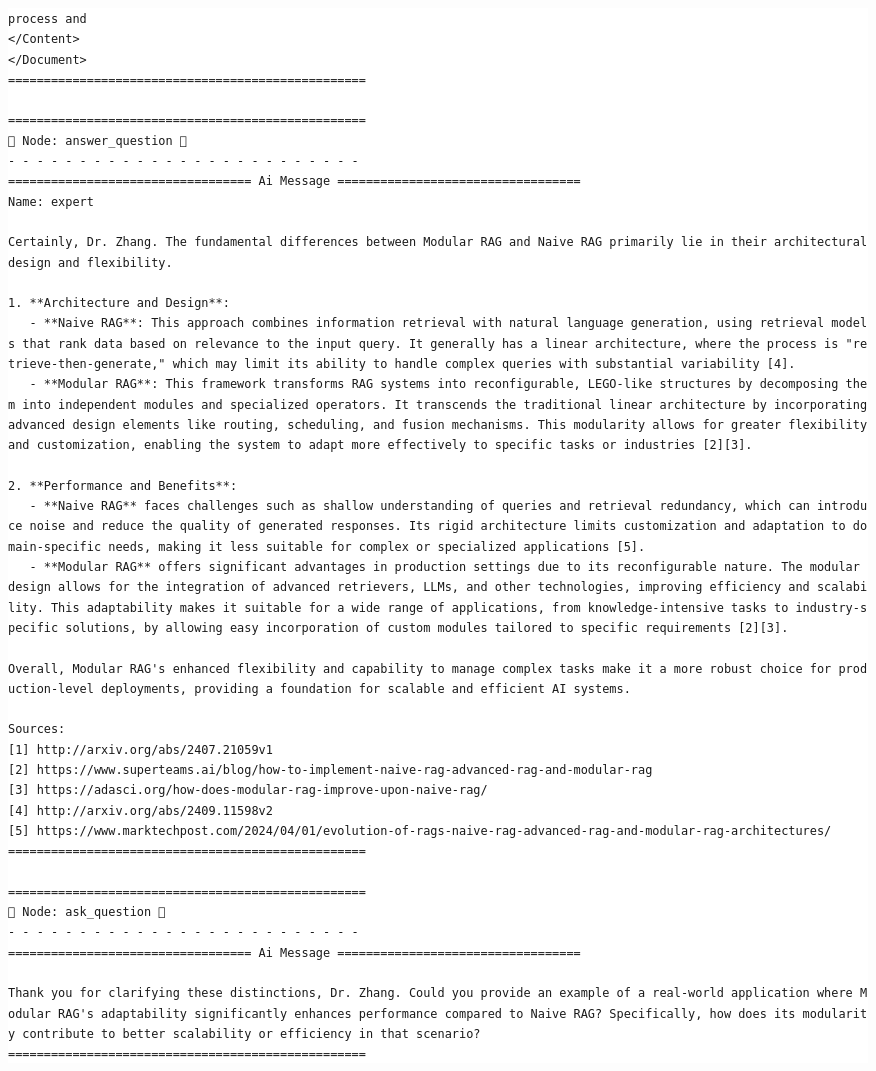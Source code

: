     process and 
    </Content>
    </Document>
    ==================================================
    
    ==================================================
    🔄 Node: answer_question 🔄
    - - - - - - - - - - - - - - - - - - - - - - - - - 
    ================================== Ai Message ==================================
    Name: expert
    
    Certainly, Dr. Zhang. The fundamental differences between Modular RAG and Naive RAG primarily lie in their architectural design and flexibility.
    
    1. **Architecture and Design**:
       - **Naive RAG**: This approach combines information retrieval with natural language generation, using retrieval models that rank data based on relevance to the input query. It generally has a linear architecture, where the process is "retrieve-then-generate," which may limit its ability to handle complex queries with substantial variability [4].
       - **Modular RAG**: This framework transforms RAG systems into reconfigurable, LEGO-like structures by decomposing them into independent modules and specialized operators. It transcends the traditional linear architecture by incorporating advanced design elements like routing, scheduling, and fusion mechanisms. This modularity allows for greater flexibility and customization, enabling the system to adapt more effectively to specific tasks or industries [2][3].
    
    2. **Performance and Benefits**:
       - **Naive RAG** faces challenges such as shallow understanding of queries and retrieval redundancy, which can introduce noise and reduce the quality of generated responses. Its rigid architecture limits customization and adaptation to domain-specific needs, making it less suitable for complex or specialized applications [5].
       - **Modular RAG** offers significant advantages in production settings due to its reconfigurable nature. The modular design allows for the integration of advanced retrievers, LLMs, and other technologies, improving efficiency and scalability. This adaptability makes it suitable for a wide range of applications, from knowledge-intensive tasks to industry-specific solutions, by allowing easy incorporation of custom modules tailored to specific requirements [2][3].
    
    Overall, Modular RAG's enhanced flexibility and capability to manage complex tasks make it a more robust choice for production-level deployments, providing a foundation for scalable and efficient AI systems.
    
    Sources:
    [1] http://arxiv.org/abs/2407.21059v1
    [2] https://www.superteams.ai/blog/how-to-implement-naive-rag-advanced-rag-and-modular-rag
    [3] https://adasci.org/how-does-modular-rag-improve-upon-naive-rag/
    [4] http://arxiv.org/abs/2409.11598v2
    [5] https://www.marktechpost.com/2024/04/01/evolution-of-rags-naive-rag-advanced-rag-and-modular-rag-architectures/
    ==================================================
    
    ==================================================
    🔄 Node: ask_question 🔄
    - - - - - - - - - - - - - - - - - - - - - - - - - 
    ================================== Ai Message ==================================
    
    Thank you for clarifying these distinctions, Dr. Zhang. Could you provide an example of a real-world application where Modular RAG's adaptability significantly enhances performance compared to Naive RAG? Specifically, how does its modularity contribute to better scalability or efficiency in that scenario?
    ==================================================
    